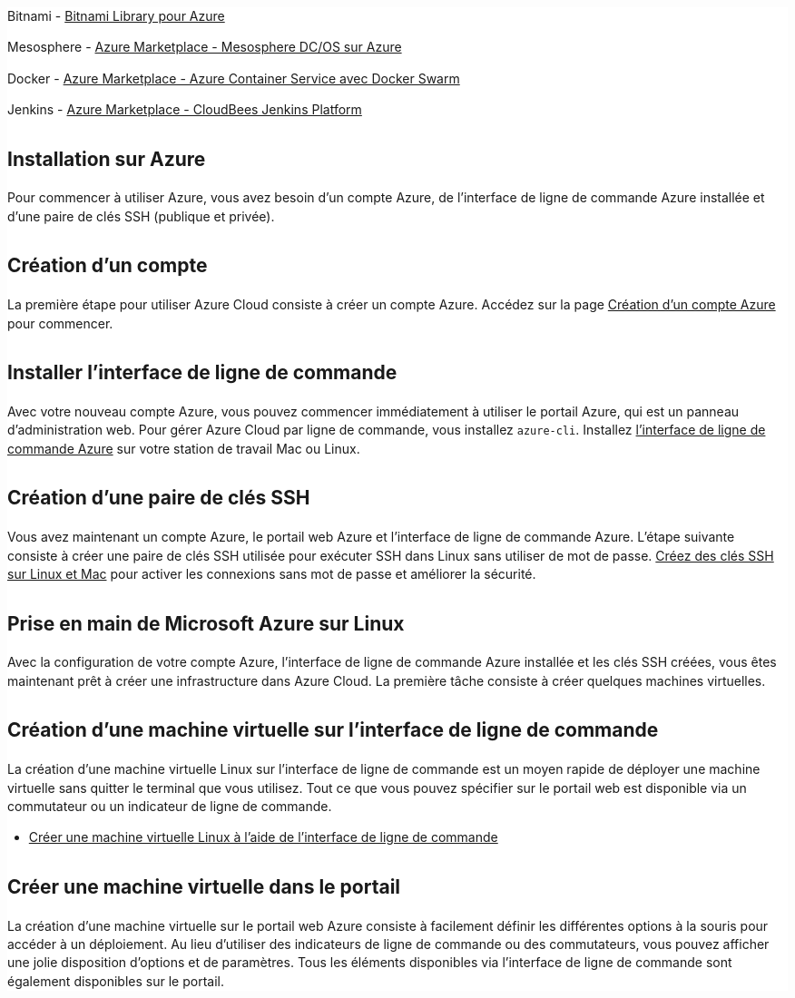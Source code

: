 Bitnami - [Bitnami Library pour Azure](https://azure.bitnami.com/)

Mesosphere - [Azure Marketplace - Mesosphere DC/OS sur Azure](https://azure.microsoft.com/marketplace/partners/mesosphere/dcosdcos/)

Docker - [Azure Marketplace - Azure Container Service avec Docker Swarm](https://azure.microsoft.com/marketplace/partners/microsoft/acsswarms/)

Jenkins - [Azure Marketplace - CloudBees Jenkins Platform](https://azure.microsoft.com/marketplace/partners/cloudbees/jenkins-platformjenkins-platform/)


## Installation sur Azure
Pour commencer à utiliser Azure, vous avez besoin d’un compte Azure, de l’interface de ligne de commande Azure installée et d’une paire de clés SSH (publique et privée).

## Création d’un compte
La première étape pour utiliser Azure Cloud consiste à créer un compte Azure. Accédez sur la page [Création d’un compte Azure](https://azure.microsoft.com/pricing/free-trial/) pour commencer.

## Installer l’interface de ligne de commande
Avec votre nouveau compte Azure, vous pouvez commencer immédiatement à utiliser le portail Azure, qui est un panneau d’administration web. Pour gérer Azure Cloud par ligne de commande, vous installez `azure-cli`. Installez [l’interface de ligne de commande Azure](../xplat-cli-install.md) sur votre station de travail Mac ou Linux.

## Création d’une paire de clés SSH
Vous avez maintenant un compte Azure, le portail web Azure et l’interface de ligne de commande Azure. L’étape suivante consiste à créer une paire de clés SSH utilisée pour exécuter SSH dans Linux sans utiliser de mot de passe. [Créez des clés SSH sur Linux et Mac](virtual-machines-linux-mac-create-ssh-keys.md) pour activer les connexions sans mot de passe et améliorer la sécurité.

## Prise en main de Microsoft Azure sur Linux
Avec la configuration de votre compte Azure, l’interface de ligne de commande Azure installée et les clés SSH créées, vous êtes maintenant prêt à créer une infrastructure dans Azure Cloud. La première tâche consiste à créer quelques machines virtuelles.

## Création d’une machine virtuelle sur l’interface de ligne de commande
La création d’une machine virtuelle Linux sur l’interface de ligne de commande est un moyen rapide de déployer une machine virtuelle sans quitter le terminal que vous utilisez. Tout ce que vous pouvez spécifier sur le portail web est disponible via un commutateur ou un indicateur de ligne de commande.

- [Créer une machine virtuelle Linux à l’aide de l’interface de ligne de commande](virtual-machines-linux-quick-create-cli.md)

## Créer une machine virtuelle dans le portail
La création d’une machine virtuelle sur le portail web Azure consiste à facilement définir les différentes options à la souris pour accéder à un déploiement. Au lieu d’utiliser des indicateurs de ligne de commande ou des commutateurs, vous pouvez afficher une jolie disposition d’options et de paramètres. Tous les éléments disponibles via l’interface de ligne de commande sont également disponibles sur le portail.
